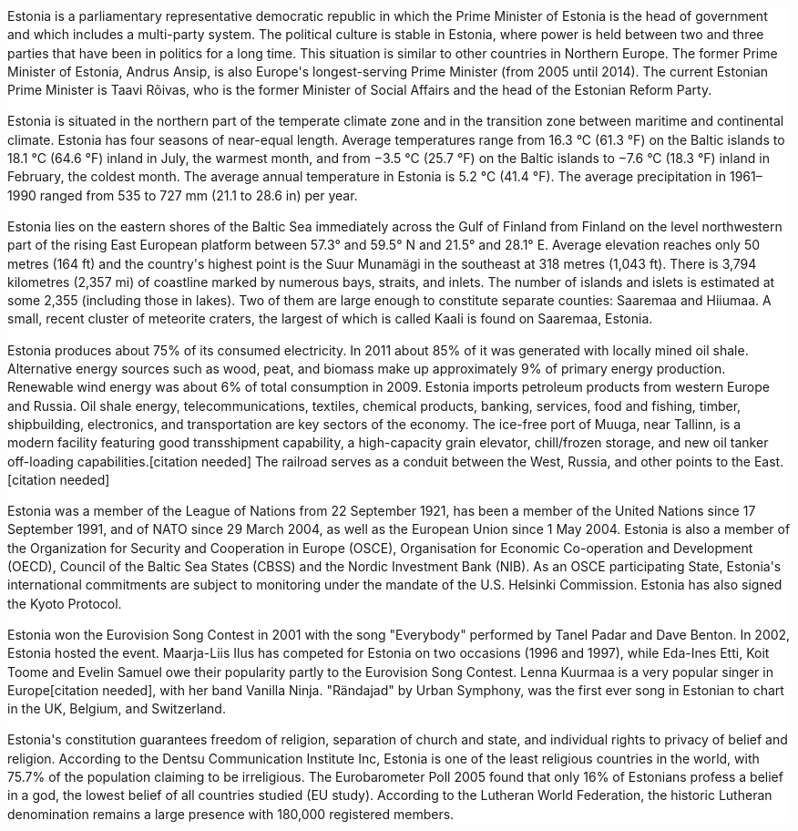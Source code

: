 Estonia is a parliamentary representative democratic republic in which the Prime Minister of Estonia is the head of government and which includes a multi-party system. The political culture is stable in Estonia, where power is held between two and three parties that have been in politics for a long time. This situation is similar to other countries in Northern Europe. The former Prime Minister of Estonia, Andrus Ansip, is also Europe's longest-serving Prime Minister (from 2005 until 2014). The current Estonian Prime Minister is Taavi Rõivas, who is the former Minister of Social Affairs and the head of the Estonian Reform Party.

Estonia is situated in the northern part of the temperate climate zone and in the transition zone between maritime and continental climate. Estonia has four seasons of near-equal length. Average temperatures range from 16.3 °C (61.3 °F) on the Baltic islands to 18.1 °C (64.6 °F) inland in July, the warmest month, and from −3.5 °C (25.7 °F) on the Baltic islands to −7.6 °C (18.3 °F) inland in February, the coldest month. The average annual temperature in Estonia is 5.2 °C (41.4 °F). The average precipitation in 1961–1990 ranged from 535 to 727 mm (21.1 to 28.6 in) per year.

Estonia lies on the eastern shores of the Baltic Sea immediately across the Gulf of Finland from Finland on the level northwestern part of the rising East European platform between 57.3° and 59.5° N and 21.5° and 28.1° E. Average elevation reaches only 50 metres (164 ft) and the country's highest point is the Suur Munamägi in the southeast at 318 metres (1,043 ft). There is 3,794 kilometres (2,357 mi) of coastline marked by numerous bays, straits, and inlets. The number of islands and islets is estimated at some 2,355 (including those in lakes). Two of them are large enough to constitute separate counties: Saaremaa and Hiiumaa. A small, recent cluster of meteorite craters, the largest of which is called Kaali is found on Saaremaa, Estonia.

Estonia produces about 75% of its consumed electricity. In 2011 about 85% of it was generated with locally mined oil shale. Alternative energy sources such as wood, peat, and biomass make up approximately 9% of primary energy production. Renewable wind energy was about 6% of total consumption in 2009. Estonia imports petroleum products from western Europe and Russia. Oil shale energy, telecommunications, textiles, chemical products, banking, services, food and fishing, timber, shipbuilding, electronics, and transportation are key sectors of the economy. The ice-free port of Muuga, near Tallinn, is a modern facility featuring good transshipment capability, a high-capacity grain elevator, chill/frozen storage, and new oil tanker off-loading capabilities.[citation needed] The railroad serves as a conduit between the West, Russia, and other points to the East.[citation needed]

Estonia was a member of the League of Nations from 22 September 1921, has been a member of the United Nations since 17 September 1991, and of NATO since 29 March 2004, as well as the European Union since 1 May 2004. Estonia is also a member of the Organization for Security and Cooperation in Europe (OSCE), Organisation for Economic Co-operation and Development (OECD), Council of the Baltic Sea States (CBSS) and the Nordic Investment Bank (NIB). As an OSCE participating State, Estonia's international commitments are subject to monitoring under the mandate of the U.S. Helsinki Commission. Estonia has also signed the Kyoto Protocol.

Estonia won the Eurovision Song Contest in 2001 with the song "Everybody" performed by Tanel Padar and Dave Benton. In 2002, Estonia hosted the event. Maarja-Liis Ilus has competed for Estonia on two occasions (1996 and 1997), while Eda-Ines Etti, Koit Toome and Evelin Samuel owe their popularity partly to the Eurovision Song Contest. Lenna Kuurmaa is a very popular singer in Europe[citation needed], with her band Vanilla Ninja. "Rändajad" by Urban Symphony, was the first ever song in Estonian to chart in the UK, Belgium, and Switzerland.

Estonia's constitution guarantees freedom of religion, separation of church and state, and individual rights to privacy of belief and religion. According to the Dentsu Communication Institute Inc, Estonia is one of the least religious countries in the world, with 75.7% of the population claiming to be irreligious. The Eurobarometer Poll 2005 found that only 16% of Estonians profess a belief in a god, the lowest belief of all countries studied (EU study). According to the Lutheran World Federation, the historic Lutheran denomination remains a large presence with 180,000 registered members.
